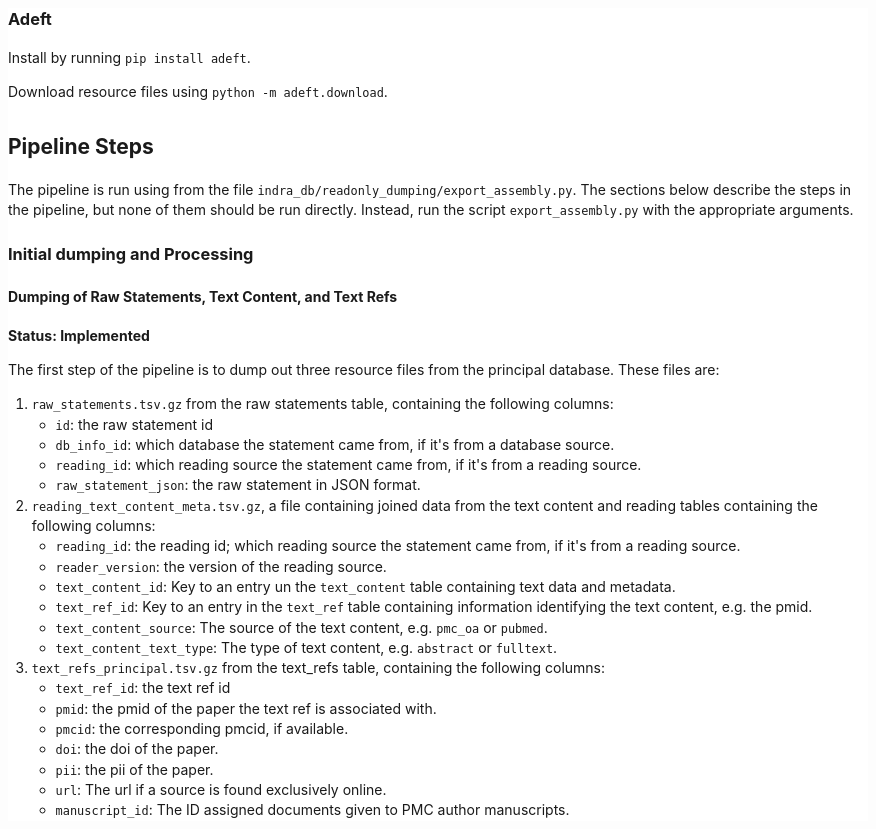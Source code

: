 ### Adeft

Install by running `pip install adeft`.

Download resource files using `python -m adeft.download`.

## Pipeline Steps

The pipeline is run using from the file
`indra_db/readonly_dumping/export_assembly.py`. The sections below describe
the steps in the pipeline, but none of them should be run directly. Instead,
run the script `export_assembly.py` with the appropriate arguments.

### Initial dumping and Processing

#### Dumping of Raw Statements, Text Content, and Text Refs

**Status: Implemented**

The first step of the pipeline is to dump out three resource files from the
principal database. These files are:

1. `raw_statements.tsv.gz` from the raw statements table, containing
   the following columns:
   - `id`: the raw statement id
   - `db_info_id`: which database the statement came from, if it's from a
     database source.
   - `reading_id`: which reading source the statement came from, if it's 
     from a reading source.
   - `raw_statement_json`: the raw statement in JSON format.
2. `reading_text_content_meta.tsv.gz`, a file containing joined data from
   the text content and reading tables containing the following columns:
   - `reading_id`: the reading id; which reading source the statement came
     from, if it's from a reading source.
   - `reader_version`: the version of the reading source.
   - `text_content_id`: Key to an entry un the `text_content` table
     containing text data and metadata.
   - `text_ref_id`: Key to an entry in the `text_ref` table containing
     information identifying the text content, e.g. the pmid.  
   - `text_content_source`: The source of the text content, e.g. `pmc_oa` or 
     `pubmed`.
   - `text_content_text_type`: The type of text content, e.g. `abstract` or 
     `fulltext`.
3. `text_refs_principal.tsv.gz` from the text_refs table, containing the
   following columns:
   - `text_ref_id`: the text ref id
   - `pmid`: the pmid of the paper the text ref is associated with.
   - `pmcid`: the corresponding pmcid, if available.
   - `doi`: the doi of the paper.
   - `pii`: the pii of the paper.
   - `url`: The url if a source is found exclusively online.
   - `manuscript_id`: The ID assigned documents given to PMC author 
     manuscripts.
